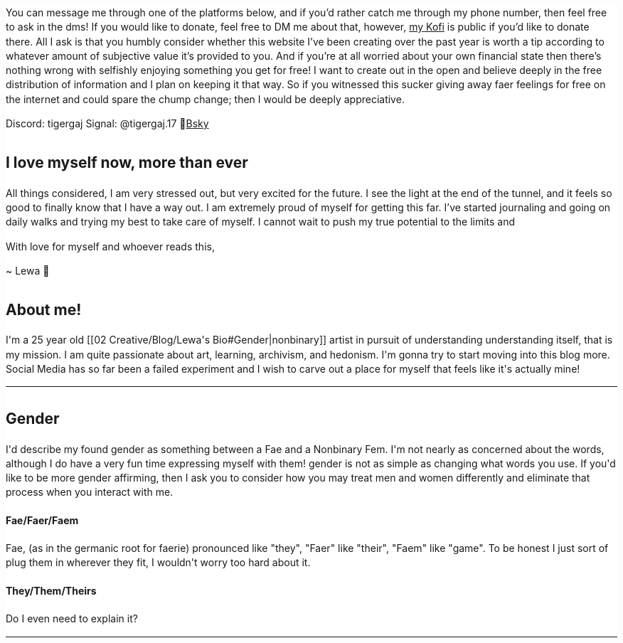 You can message me through one of the platforms below, and if you’d rather catch me through my phone number, then feel free to ask in the dms! If you would like to donate, feel free to DM me about that, however, [my Kofi](https://ko-fi.com/tigergaj) is public if you’d like to donate there. All I ask is that you humbly consider whether this website I’ve been creating over the past year is worth a tip according to whatever amount of subjective value it’s provided to you. And if you’re at all worried about your own financial state then there’s nothing wrong with selfishly enjoying something you get for free! I want to create out in the open and believe deeply in the free distribution of information and I plan on keeping it that way. So if you witnessed this sucker giving away faer feelings for free on the internet and could spare the chump change; then I would be deeply appreciative.

Discord: tigergaj
Signal: @tigergaj.17
🦋[Bsky](https://bsky.app/profile/tigergaj.bsky.social)
## I love myself now, more than ever
All things considered, I am very stressed out, but very excited for the future. I see the light at the end of the tunnel, and it feels so good to finally know that I have a way out. I am extremely proud of myself for getting this far. I’ve started journaling and going on daily walks and trying my best to take care of myself. I cannot wait to push my true potential to the limits and 

With love for myself and whoever reads this,

~ Lewa 💚

</div></div>

## About me!
I'm a 25 year old [[02 Creative/Blog/Lewa's Bio#Gender\|nonbinary]] artist in pursuit of understanding understanding itself, that is my mission. I am quite passionate about art, learning, archivism, and hedonism. I'm gonna try to start moving into this blog more. Social Media has so far been a failed experiment and I wish to carve out a place for myself that feels like it's actually mine!



---
## Gender
I'd describe my found gender as something between a Fae and a Nonbinary Fem. I'm not nearly as concerned about the words, although I do have a very fun time expressing myself with them! gender is not as simple as changing what words you use. If you'd like to be more gender affirming, then I ask you to consider how you may treat men and women differently and eliminate that process when you interact with me.
#### Fae/Faer/Faem
Fae, (as in the germanic root for faerie) pronounced like "they", "Faer" like "their", "Faem" like "game". To be honest I just sort of plug them in wherever they fit, I wouldn't worry too hard about it.
#### They/Them/Theirs
Do I even need to explain it? 

---



</div></div>
